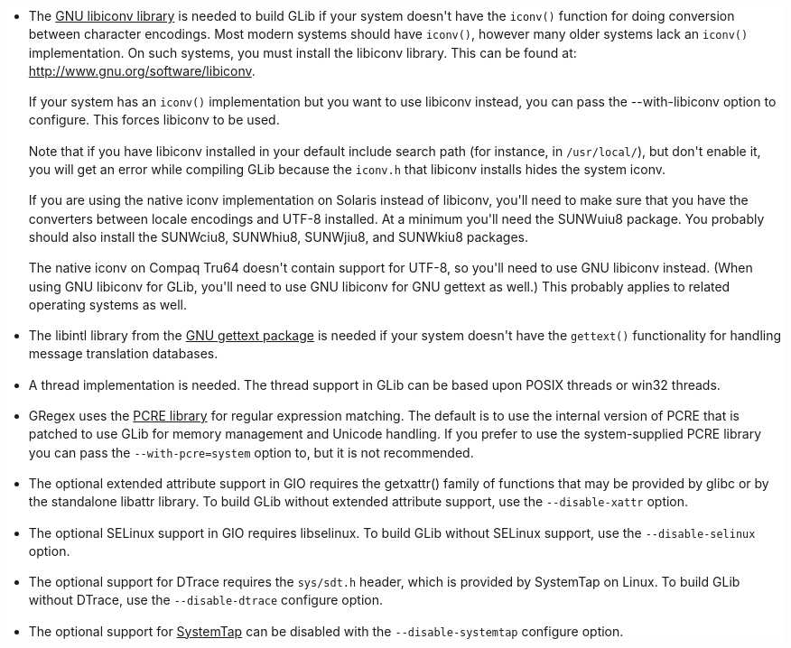   - The [GNU libiconv library](http://www.gnu.org/software/libiconv/) is
    needed to build GLib if your system doesn't have the `iconv()`
    function for doing conversion between character encodings. Most
    modern systems should have `iconv()`, however many older systems
    lack an `iconv()` implementation. On such systems, you must install
    the libiconv library. This can be found at:
    <http://www.gnu.org/software/libiconv>.
    
    If your system has an `iconv()` implementation but you want to use
    libiconv instead, you can pass the --with-libiconv option to
    configure. This forces libiconv to be used.
    
    Note that if you have libiconv installed in your default include
    search path (for instance, in `/usr/local/`), but don't enable it,
    you will get an error while compiling GLib because the `iconv.h`
    that libiconv installs hides the system iconv.
    
    If you are using the native iconv implementation on Solaris instead
    of libiconv, you'll need to make sure that you have the converters
    between locale encodings and UTF-8 installed. At a minimum you'll
    need the SUNWuiu8 package. You probably should also install the
    SUNWciu8, SUNWhiu8, SUNWjiu8, and SUNWkiu8 packages.
    
    The native iconv on Compaq Tru64 doesn't contain support for UTF-8,
    so you'll need to use GNU libiconv instead. (When using GNU libiconv
    for GLib, you'll need to use GNU libiconv for GNU gettext as well.)
    This probably applies to related operating systems as well.

  - The libintl library from the [GNU gettext
    package](http://www.gnu.org/software/gettext) is needed if your
    system doesn't have the `gettext()` functionality for handling
    message translation databases.

  - A thread implementation is needed. The thread support in GLib can be
    based upon POSIX threads or win32 threads.

  - GRegex uses the [PCRE library](http://www.pcre.org/) for regular
    expression matching. The default is to use the internal version of
    PCRE that is patched to use GLib for memory management and Unicode
    handling. If you prefer to use the system-supplied PCRE library you
    can pass the `--with-pcre=system` option to, but it is not
    recommended.

  - The optional extended attribute support in GIO requires the
    getxattr() family of functions that may be provided by glibc or by
    the standalone libattr library. To build GLib without extended
    attribute support, use the `--disable-xattr` option.

  - The optional SELinux support in GIO requires libselinux. To build
    GLib without SELinux support, use the `--disable-selinux` option.

  - The optional support for DTrace requires the `sys/sdt.h` header,
    which is provided by SystemTap on Linux. To build GLib without
    DTrace, use the `--disable-dtrace` configure option.

  - The optional support for
    [SystemTap](http://sourceware.org/systemtap/) can be disabled with
    the `--disable-systemtap` configure option.

